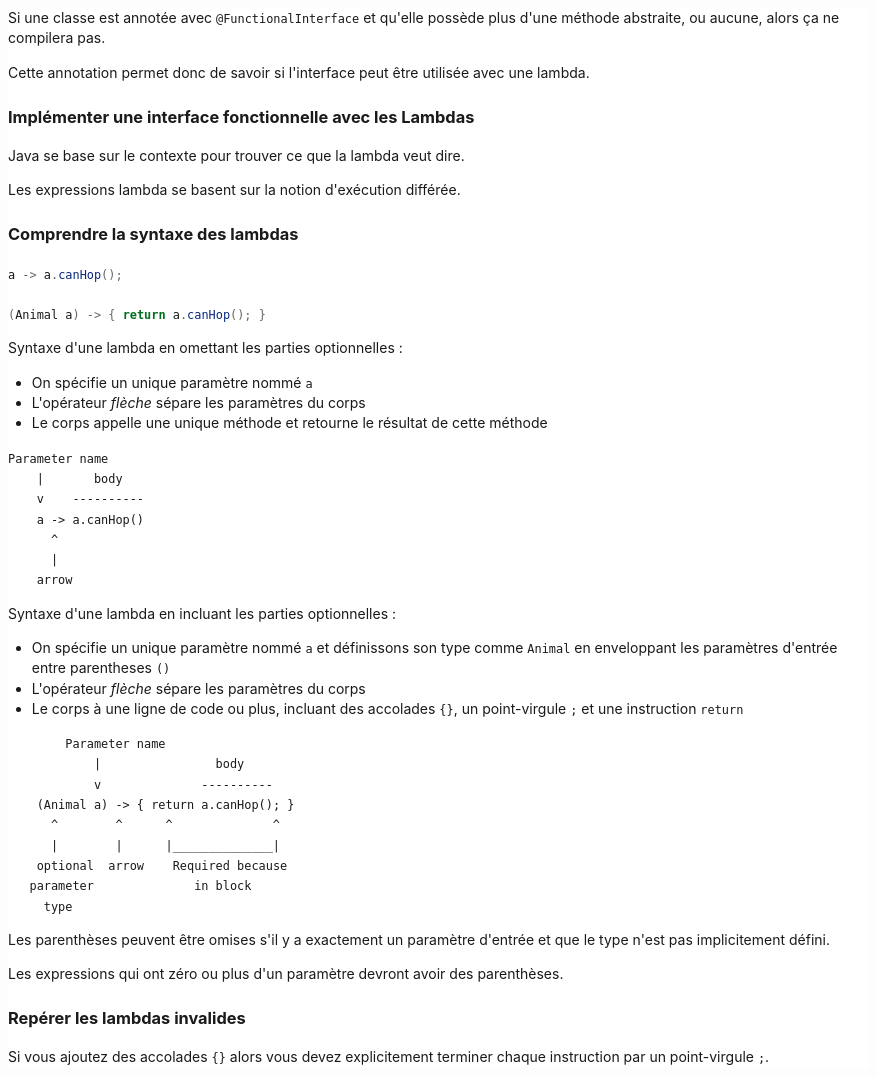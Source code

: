 Si une classe est annotée avec `@FunctionalInterface` et qu'elle possède plus d'une méthode abstraite, ou aucune, alors ça ne compilera pas.

Cette annotation permet donc de savoir si l'interface peut être utilisée avec une lambda.

### Implémenter une interface fonctionnelle avec les Lambdas
Java se base sur le contexte pour trouver ce que la lambda veut dire.

Les expressions lambda se basent sur la notion d'exécution différée.

### Comprendre la syntaxe des lambdas
```java
a -> a.canHop();

(Animal a) -> { return a.canHop(); }
```
Syntaxe d'une lambda en omettant les parties optionnelles :
- On spécifie un unique paramètre nommé `a`
- L'opérateur *flèche* sépare les paramètres du corps
- Le corps appelle une unique méthode et retourne le résultat de cette méthode 
```
Parameter name
    |       body
    v    ----------  
    a -> a.canHop()
      ^
      |
    arrow
```
Syntaxe d'une lambda en incluant les parties optionnelles :
- On spécifie un unique paramètre nommé `a` et définissons son type comme `Animal` en enveloppant les paramètres d'entrée entre parentheses `()`
- L'opérateur *flèche* sépare les paramètres du corps
- Le corps à une ligne de code ou plus, incluant des accolades `{}`, un point-virgule `;` et une instruction `return`
```
        Parameter name
            |                body
            v              ----------  
    (Animal a) -> { return a.canHop(); }
      ^        ^      ^              ^
      |        |      |______________|
    optional  arrow    Required because 
   parameter              in block
     type
```
Les parenthèses peuvent être omises s'il y a exactement un paramètre d'entrée et que le type n'est pas implicitement défini.

Les expressions qui ont zéro ou plus d'un paramètre devront avoir des parenthèses.

### Repérer les lambdas invalides
Si vous ajoutez des accolades `{}` alors vous devez explicitement terminer chaque instruction par un point-virgule `;`.

